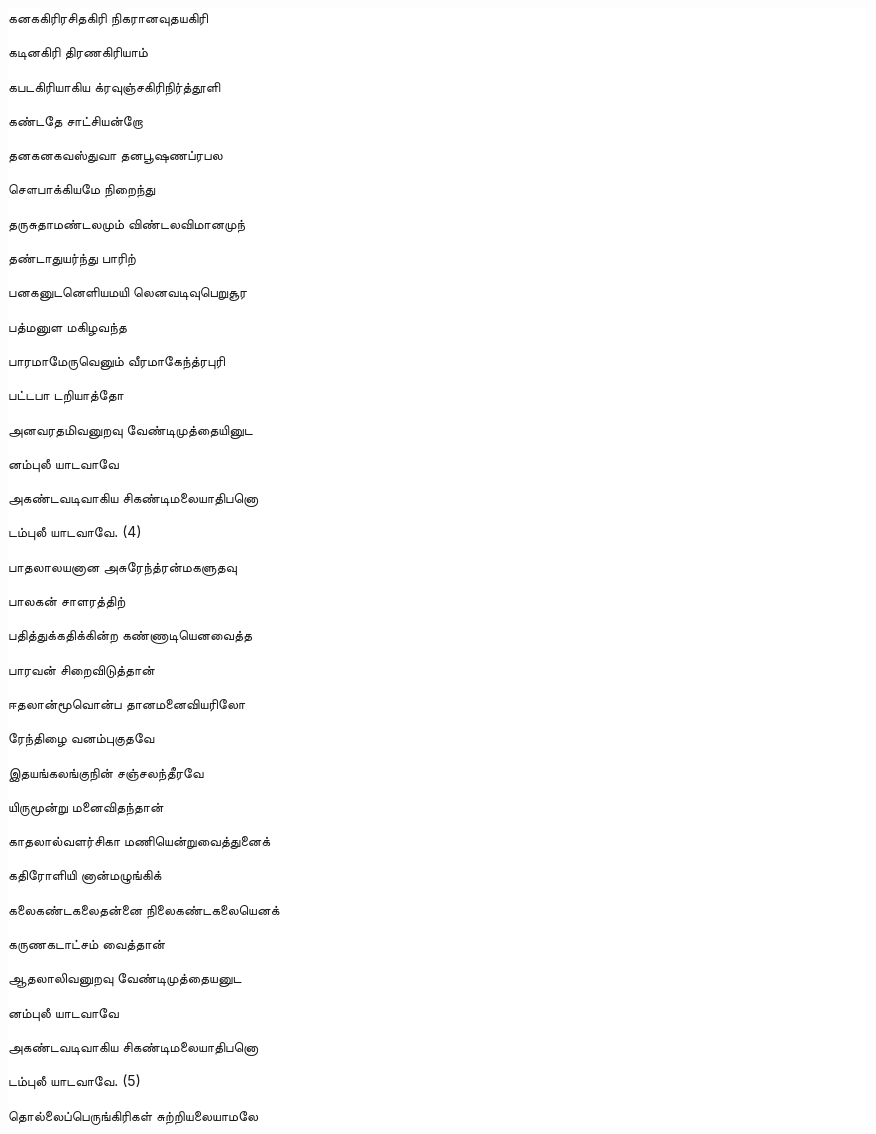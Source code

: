 கனககிரிரசிதகிரி நிகரானவுதயகிரி  

கடினகிரி திரணகிரியாம்  

கபடகிரியாகிய க்ரவுஞ்சகிரிநிர்த்தூளி  

கண்டதே சாட்சியன்றோ  

தனகனகவஸ்துவா தனபூஷணப்ரபல  

சௌபாக்கியமே நிறைந்து  

தருசுதாமண்டலமும் விண்டலவிமானமுந்  

தண்டாதுயர்ந்து பாரிற்  

பனகனுடனெளியமயி லெனவடிவுபெறுசூர  

பத்மனுள மகிழவந்த  

பாரமாமேருவெனும் வீரமாகேந்த்ரபுரி  

பட்டபா டறியாத்தோ  

அனவரதமிவனுறவு வேண்டிமுத்தையினுட  

னம்புலீ யாடவாவே  

அகண்டவடிவாகிய சிகண்டிமலையாதிபனொ  

டம்புலீ யாடவாவே. (4)  

பாதலாலயனான அசுரேந்த்ரன்மகளுதவு  

பாலகன் சாளரத்திற்  

பதித்துக்கதிக்கின்ற கண்ணாடியெனவைத்த  

பாரவன் சிறைவிடுத்தான்  

ஈதலான்மூவொன்ப தானமனைவியரிலோ  

ரேந்திழை வனம்புகுதவே  

இதயங்கலங்குநின் சஞ்சலந்தீரவே  

யிருமூன்று மனைவிதந்தான்  

காதலால்வளர்சிகா மணியென்றுவைத்துனைக்  

கதிரோளியி னான்மழுங்கிக்  

கலைகண்டகலைதன்னை நிலைகண்டகலையெனக்  

கருணகடாட்சம் வைத்தான்  

ஆதலாலிவனுறவு வேண்டிமுத்தையனுட  

னம்புலீ யாடவாவே  

அகண்டவடிவாகிய சிகண்டிமலையாதிபனொ  

டம்புலீ யாடவாவே. (5)  

தொல்லைப்பெருங்கிரிகள் சுற்றியலையாமலே  
